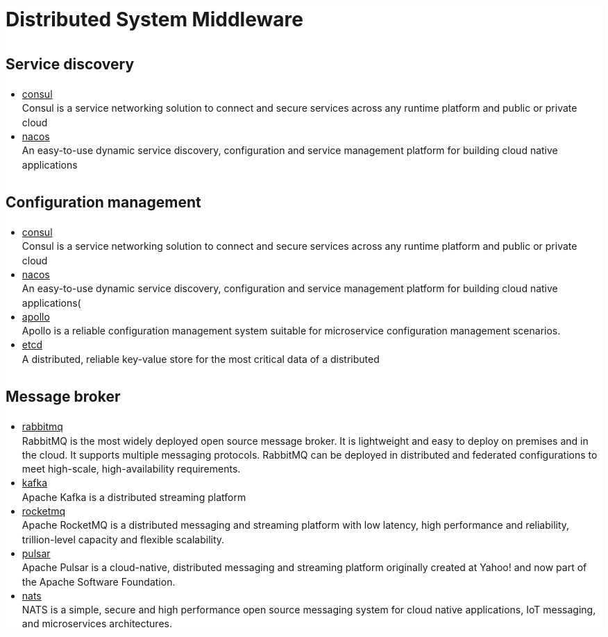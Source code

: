 # Distributed System Middleware

## Service discovery

- [consul](https://www.consul.io/)
  <br/>Consul is a service networking solution to connect and secure services across any runtime platform and public or
  private cloud
- [nacos](https://nacos.io/)
  <br/>An easy-to-use dynamic service discovery, configuration and service management platform for building cloud native
  applications

## Configuration management

- [consul](https://www.consul.io/)
  <br/>Consul is a service networking solution to connect and secure services across any runtime platform and public or
  private cloud
- [nacos](https://nacos.io/)
  <br/>An easy-to-use dynamic service discovery, configuration and service management platform for building cloud native
  applications(
- [apollo](https://www.apolloconfig.com/)
  <br/>Apollo is a reliable configuration management system suitable for microservice configuration management
  scenarios.
- [etcd](https://etcd.io/)
  <br/>A distributed, reliable key-value store for the most critical data of a distributed

## Message broker

- [rabbitmq](https://www.rabbitmq.com/)
  <br/>RabbitMQ is the most widely deployed open source message broker. It is lightweight and easy to deploy on premises
  and in the cloud. It supports multiple messaging protocols. RabbitMQ can be deployed in distributed and federated
  configurations to meet high-scale, high-availability requirements.
- [kafka](https://kafka.apache.org/)
  <br/>Apache Kafka is a distributed streaming platform
- [rocketmq](http://rocketmq.apache.org/)
  <br/>Apache RocketMQ is a distributed messaging and streaming platform with low latency, high performance and
  reliability, trillion-level capacity and flexible scalability.
- [pulsar](https://pulsar.apache.org/)
  <br/>Apache Pulsar is a cloud-native, distributed messaging and streaming platform originally created at Yahoo! and
  now part of the Apache Software Foundation.
- [nats](https://nats.io/)
  <br/>NATS is a simple, secure and high performance open source messaging system for cloud native applications,
  IoT messaging, and microservices architectures.
